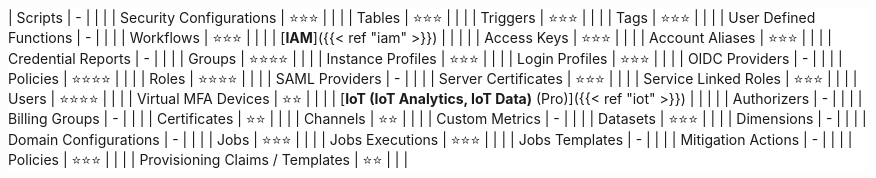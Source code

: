 | Scripts                                                            | \-             |                 |       |
| Security Configurations                                            | ⭐⭐⭐         |                 |       |
| Tables                                                             | ⭐⭐⭐         |                 |       |
| Triggers                                                           | ⭐⭐⭐         |                 |       |
| Tags                                                               | ⭐⭐⭐         |                 |       |
| User Defined Functions                                             | \-             |                 |       |
| Workflows                                                          | ⭐⭐⭐         |                 |       |
| [**IAM**]({{< ref "iam" >}})                                       |                |                 |       |
| Access Keys                                                        | ⭐⭐⭐         |                 |       |
| Account Aliases                                                    | ⭐⭐⭐         |                 |       |
| Credential Reports                                                 | \-             |                 |       |
| Groups                                                             | ⭐⭐⭐⭐       |                 |       |
| Instance Profiles                                                  | ⭐⭐⭐         |                 |       |
| Login Profiles                                                     | ⭐⭐⭐         |                 |       |
| OIDC Providers                                                     | \-             |                 |       |
| Policies                                                           | ⭐⭐⭐⭐       |                 |       |
| Roles                                                              | ⭐⭐⭐⭐       |                 |       |
| SAML Providers                                                     | \-             |                 |       |
| Server Certificates                                                | ⭐⭐⭐         |                 |       |
| Service Linked Roles                                               | ⭐⭐⭐         |                 |       |
| Users                                                              | ⭐⭐⭐⭐       |                 |       |
| Virtual MFA Devices                                                | ⭐⭐           |                 |       |
| [**IoT (IoT Analytics, IoT Data)** (Pro)]({{< ref "iot" >}})       |                |                 |       |
| Authorizers                                                        | \-             |                 |       |
| Billing Groups                                                     | \-             |                 |       |
| Certificates                                                       | ⭐⭐           |                 |       |
| Channels                                                           | ⭐⭐           |                 |       |
| Custom Metrics                                                     | \-             |                 |       |
| Datasets                                                           | ⭐⭐⭐         |                 |       |
| Dimensions                                                         | \-             |                 |       |
| Domain Configurations                                              | \-             |                 |       |
| Jobs                                                               | ⭐⭐⭐         |                 |       |
| Jobs Executions                                                    | ⭐⭐⭐         |                 |       |
| Jobs Templates                                                     | \-             |                 |       |
| Mitigation Actions                                                 | \-             |                 |       |
| Policies                                                           | ⭐⭐⭐         |                 |       |
| Provisioning Claims / Templates                                    | ⭐⭐           |                 |       |
